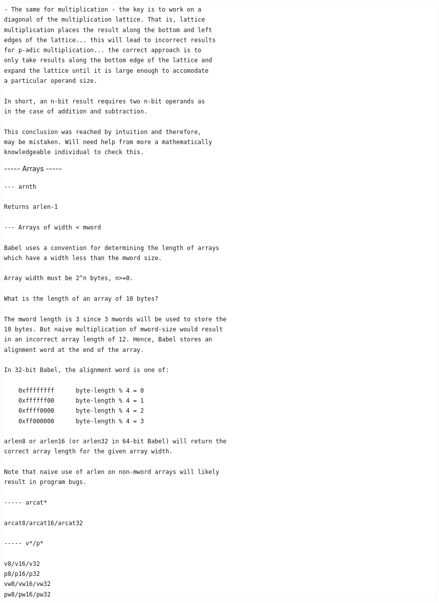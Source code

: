     - The same for multiplication - the key is to work on a 
    diagonal of the multiplication lattice. That is, lattice 
    multiplication places the result along the bottom and left
    edges of the lattice... this will lead to incorrect results
    for p-adic multiplication... the correct approach is to
    only take results along the bottom edge of the lattice and
    expand the lattice until it is large enough to accomodate
    a particular operand size.

    In short, an n-bit result requires two n-bit operands as
    in the case of addition and subtraction.

    This conclusion was reached by intuition and therefore, 
    may be mistaken. Will need help from more a mathematically
    knowledgeable individual to check this.

----- Arrays -----

    --- arnth
    
    Returns arlen-1

    --- Arrays of width < mword

    Babel uses a convention for determining the length of arrays
    which have a width less than the mword size.

    Array width must be 2^n bytes, n>=0.

    What is the length of an array of 10 bytes?

    The mword length is 3 since 3 mwords will be used to store the
    10 bytes. But naive multiplication of mword-size would result
    in an incorrect array length of 12. Hence, Babel stores an
    alignment word at the end of the array.

    In 32-bit Babel, the alignment word is one of:

        0xffffffff      byte-length % 4 = 0
        0xffffff00      byte-length % 4 = 1
        0xffff0000      byte-length % 4 = 2
        0xff000000      byte-length % 4 = 3

    arlen8 or arlen16 (or arlen32 in 64-bit Babel) will return the 
    correct array length for the given array width.

    Note that naive use of arlen on non-mword arrays will likely 
    result in program bugs.

    ----- arcat*

    arcat8/arcat16/arcat32

    ----- v*/p*

    v8/v16/v32
    p8/p16/p32
    vw8/vw16/vw32
    pw8/pw16/pw32
